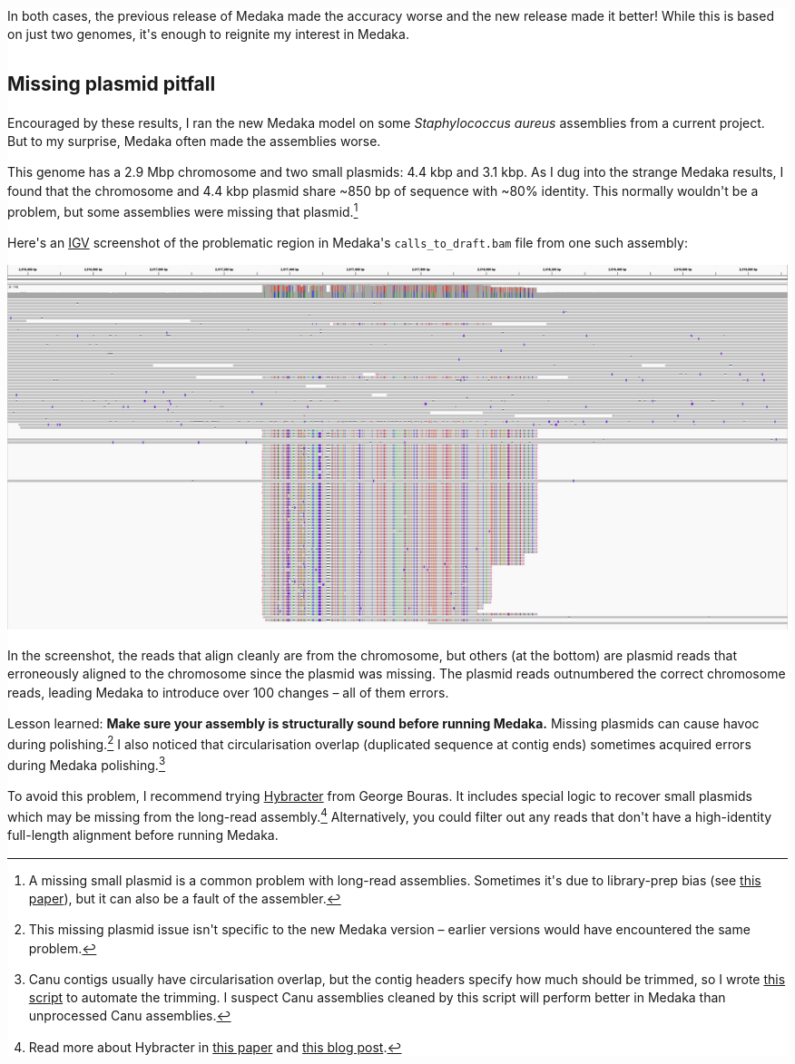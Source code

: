 In both cases, the previous release of Medaka made the accuracy worse and the new release made it better! While this is based on just two genomes, it's enough to reignite my interest in Medaka.



## Missing plasmid pitfall

Encouraged by these results, I ran the new Medaka model on some _Staphylococcus aureus_ assemblies from a current project. But to my surprise, Medaka often made the assemblies worse.

This genome has a 2.9 Mbp chromosome and two small plasmids: 4.4 kbp and 3.1 kbp. As I dug into the strange Medaka results, I found that the chromosome and 4.4 kbp plasmid share ~850 bp of sequence with ~80% identity. This normally wouldn't be a problem, but some assemblies were missing that plasmid.[^missing]

Here's an [IGV](https://igv.org/) screenshot of the problematic region in Medaka's `calls_to_draft.bam` file from one such assembly:
<p align="center"><picture><img src="/assets/images/medaka_igv_screenshot.png" alt="IGV screenshot Medaka polishing" width="100%"></picture></p>

In the screenshot, the reads that align cleanly are from the chromosome, but others (at the bottom) are plasmid reads that erroneously aligned to the chromosome since the plasmid was missing. The plasmid reads outnumbered the correct chromosome reads, leading Medaka to introduce over 100 changes – all of them errors.

Lesson learned: **Make sure your assembly is structurally sound before running Medaka.** Missing plasmids can cause havoc during polishing.[^version] I also noticed that circularisation overlap (duplicated sequence at contig ends) sometimes acquired errors during Medaka polishing.[^canu_trim]

To avoid this problem, I recommend trying [Hybracter](https://github.com/gbouras13/hybracter) from George Bouras. It includes special logic to recover small plasmids which may be missing from the long-read assembly.[^hybracter] Alternatively, you could filter out any reads that don't have a high-identity full-length alignment before running Medaka.



[^oldposts]: See [this post](https://rrwick.github.io/2023/05/05/ont-only-accuracy-with-r10.4.1.html) and [this post](https://rrwick.github.io/2023/12/18/ont-only-accuracy-update.html) for examples.
[^models]: Other Medaka models are specific to a basecalling version and speed, e.g. `r1041_e82_400bps_sup_v5.0.0`. Presumably this reflects the data that model was trained on, so the new bacterial Medaka model was probably trained on a mix of different basecalling models.
[^missing]: A missing small plasmid is a common problem with long-read assemblies. Sometimes it's due to library-prep bias (see [this paper](https://doi.org/10.1099/mgen.0.000631)), but it can also be a fault of the assembler.
[^version]: This missing plasmid issue isn't specific to the new Medaka version – earlier versions would have encountered the same problem.
[^canu_trim]: Canu contigs usually have circularisation overlap, but the contig headers specify how much should be trimmed, so I wrote [this script](https://github.com/rrwick/Trycycler/blob/main/scripts/canu_trim.py) to automate the trimming. I suspect Canu assemblies cleaned by this script will perform better in Medaka than unprocessed Canu assemblies.
[^hybracter]: Read more about Hybracter in [this paper](https://doi.org/10.1099/mgen.0.001244) and [this blog post](https://microbiologysociety.org/blog/from-custom-pipeline-to-scalable-software-assembling-complete-bacterial-genomes-from-long-and-hybrid-reads-with-hybracter.html).
[^proteins]: Assembly errors can truncate coding sequences, so assemblies with more errors tend to have shorter predicted proteins. So when comparing alternative assemblies, the one with a larger mean protein length is likely better. This metric is more sensitive to indel errors than substitutions, because indels create frameshifts which often lead to premature stop codons. A helper script to measure this is available [here](https://github.com/rrwick/Perfect-bacterial-genome-tutorial/wiki/Assessing-quality-without-a-reference#assessing-with-prodigal).
[^compare_assemblies]: I wrote [this script](https://github.com/rrwick/Perfect-bacterial-genome-tutorial/wiki/Comparing-assemblies) to display pre- and post-polishing differences in a human-readable format.